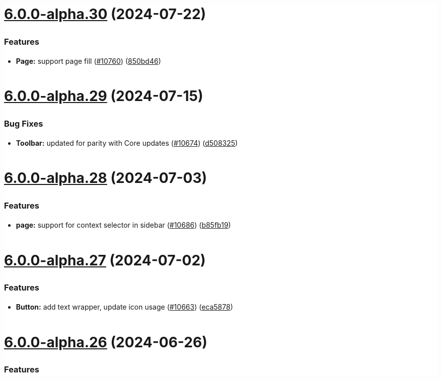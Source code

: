 # [6.0.0-alpha.30](https://github.com/patternfly/patternfly-react/compare/@patternfly/react-tokens@6.0.0-alpha.29...@patternfly/react-tokens@6.0.0-alpha.30) (2024-07-22)

### Features

- **Page:** support page fill ([#10760](https://github.com/patternfly/patternfly-react/issues/10760)) ([850bd46](https://github.com/patternfly/patternfly-react/commit/850bd4631d4f5845c627ebb2cb86a6b1524d6ffc))

# [6.0.0-alpha.29](https://github.com/patternfly/patternfly-react/compare/@patternfly/react-tokens@6.0.0-alpha.28...@patternfly/react-tokens@6.0.0-alpha.29) (2024-07-15)

### Bug Fixes

- **Toolbar:** updated for parity with Core updates ([#10674](https://github.com/patternfly/patternfly-react/issues/10674)) ([d508325](https://github.com/patternfly/patternfly-react/commit/d50832554af01c6beeb3a5a03f2cdfb41daffbf4))

# [6.0.0-alpha.28](https://github.com/patternfly/patternfly-react/compare/@patternfly/react-tokens@6.0.0-alpha.27...@patternfly/react-tokens@6.0.0-alpha.28) (2024-07-03)

### Features

- **page:** support for context selector in sidebar ([#10686](https://github.com/patternfly/patternfly-react/issues/10686)) ([b85fb19](https://github.com/patternfly/patternfly-react/commit/b85fb19e8e40f3003da644f12609f50b59584f92))

# [6.0.0-alpha.27](https://github.com/patternfly/patternfly-react/compare/@patternfly/react-tokens@6.0.0-alpha.26...@patternfly/react-tokens@6.0.0-alpha.27) (2024-07-02)

### Features

- **Button:** add text wrapper, update icon usage ([#10663](https://github.com/patternfly/patternfly-react/issues/10663)) ([eca5878](https://github.com/patternfly/patternfly-react/commit/eca58789d1f07753657372a46a20c147f984b998))

# [6.0.0-alpha.26](https://github.com/patternfly/patternfly-react/compare/@patternfly/react-tokens@6.0.0-alpha.25...@patternfly/react-tokens@6.0.0-alpha.26) (2024-06-26)

### Features
